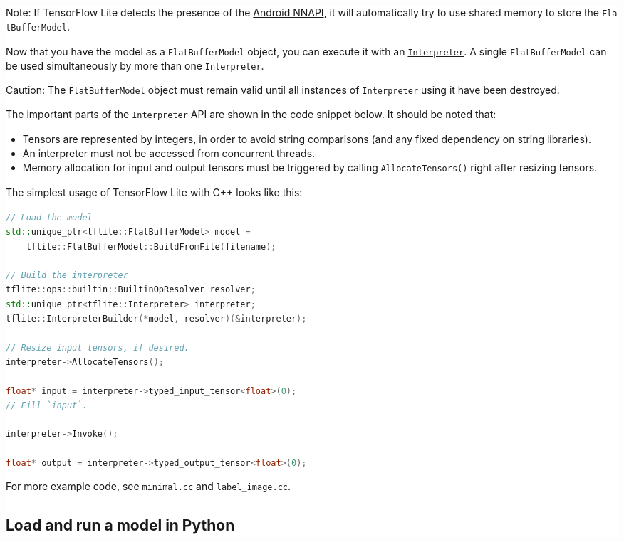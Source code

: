 
Note: If TensorFlow Lite detects the presence of the
[Android NNAPI](https://developer.android.com/ndk/guides/neuralnetworks), it
will automatically try to use shared memory to store the `FlatBufferModel`.

Now that you have the model as a `FlatBufferModel` object, you can execute it
with an
[`Interpreter`](https://www.tensorflow.org/lite/api_docs/cc/class/tflite/interpreter.html).
A single `FlatBufferModel` can be used simultaneously by more than one
`Interpreter`.

Caution: The `FlatBufferModel` object must remain valid until all instances of
`Interpreter` using it have been destroyed.

The important parts of the `Interpreter` API are shown in the code snippet
below. It should be noted that:

*   Tensors are represented by integers, in order to avoid string comparisons
    (and any fixed dependency on string libraries).
*   An interpreter must not be accessed from concurrent threads.
*   Memory allocation for input and output tensors must be triggered by calling
    `AllocateTensors()` right after resizing tensors.

The simplest usage of TensorFlow Lite with C++ looks like this:

```c++
// Load the model
std::unique_ptr<tflite::FlatBufferModel> model =
    tflite::FlatBufferModel::BuildFromFile(filename);

// Build the interpreter
tflite::ops::builtin::BuiltinOpResolver resolver;
std::unique_ptr<tflite::Interpreter> interpreter;
tflite::InterpreterBuilder(*model, resolver)(&interpreter);

// Resize input tensors, if desired.
interpreter->AllocateTensors();

float* input = interpreter->typed_input_tensor<float>(0);
// Fill `input`.

interpreter->Invoke();

float* output = interpreter->typed_output_tensor<float>(0);
```

For more example code, see
[`minimal.cc`](https://github.com/galeone/tensorflow/blob/master/tensorflow/lite/examples/minimal/minimal.cc)
and
[`label_image.cc`](https://github.com/galeone/tensorflow/blob/master/tensorflow/lite/examples/label_image/label_image.cc).

## Load and run a model in Python
